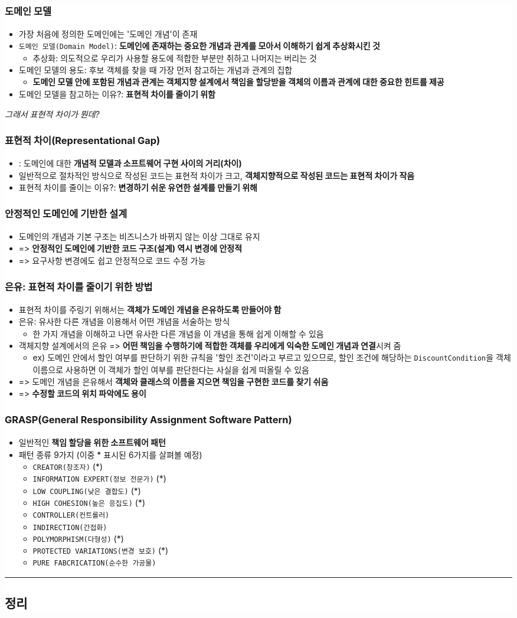 ### 도메인 모델

- 가장 처음에 정의한 도메인에는 '도메인 개념'이 존재
- `도메인 모델(Domain Model)`: **도메인에 존재하는 중요한 개념과 관계를 모아서 이해하기 쉽게 추상화시킨 것**
  - 추상화: 의도적으로 우리가 사용할 용도에 적합한 부분만 취하고 나머지는 버리는 것
- 도메인 모델의 용도: 후보 객체를 찾을 때 가장 먼저 참고하는 개념과 관계의 집합
  - **도메인 모델 안에 포함된 개념과 관계는 객체지향 설계에서 책임을 할당받을 객체의 이름과 관계에 대한 중요한 힌트를 제공**
- 도메인 모델을 참고하는 이유?: **표현적 차이를 줄이기 위함**

*그래서 표현적 차이가 뭔데?*

### 표현적 차이(Representational Gap)

- : 도메인에 대한 **개념적 모델과 소프트웨어 구현 사이의 거리(차이)**
- 일반적으로 절차적인 방식으로 작성된 코드는 표현적 차이가 크고, **객체지향적으로 작성된 코드는 표현적 차이가 작음**
- 표현적 차이를 줄이는 이유?: **변경하기 쉬운 유연한 설계를 만들기 위해**

### 안정적인 도메인에 기반한 설계

- 도메인의 개념과 기본 구조는 비즈니스가 바뀌지 않는 이상 그대로 유지
- => **안정적인 도메인에 기반한 코드 구조(설계) 역시 변경에 안정적**
- => 요구사항 변경에도 쉽고 안정적으로 코드 수정 가능

### 은유: 표현적 차이를 줄이기 위한 방법

- 표현적 차이를 주링기 위해서는 **객체가 도메인 개념을 은유하도록 만들어야 함**
- 은유: 유사한 다른 개념을 이용해서 어떤 개념을 서술하는 방식
  - 한 가지 개념을 이해하고 나면 유사한 다른 개념을 이 개념을 통해 쉽게 이해할 수 있음
- 객체지향 설계에서의 은유 => **어떤 책임을 수행하기에 적합한 객체를 우리에게 익숙한 도메인 개념과 연결**시켜 줌
  - ex) 도메인 안에서 할인 여부를 판단하기 위한 규칙을 '할인 조건'이라고 부르고 있으므로, 할인 조건에 해당하는 `DiscountCondition`을 객체 이름으로 사용하면 이 객체가 할인 여부를 판단한다는 사실을 쉽게 떠올릴 수 있음
- => 도메인 개념을 은유해서 **객체와 클래스의 이름을 지으면 책임을 구현한 코드를 찾기 쉬움**
- => **수정할 코드의 위치 파악에도 용이**

### GRASP(General Responsibility Assignment Software Pattern)

- 일반적인 **책임 할당을 위한 소프트웨어 패턴**
- 패턴 종류 9가지 (이중 \* 표시된 6가지를 살펴볼 예정)
  - `CREATOR(창조자)` (\*)
  - `INFORMATION EXPERT(정보 전문가)` (\*)
  - `LOW COUPLING(낮은 결합도)` (\*)
  - `HIGH COHESION(높은 응집도)` (\*)
  - `CONTROLLER(컨트롤러)`
  - `INDIRECTION(간접화)`
  - `POLYMORPHISM(다형성)` (\*)
  - `PROTECTED VARIATIONS(변경 보호)` (\*)
  - `PURE FABCRICATION(순수한 가공물)`

---

## 정리
